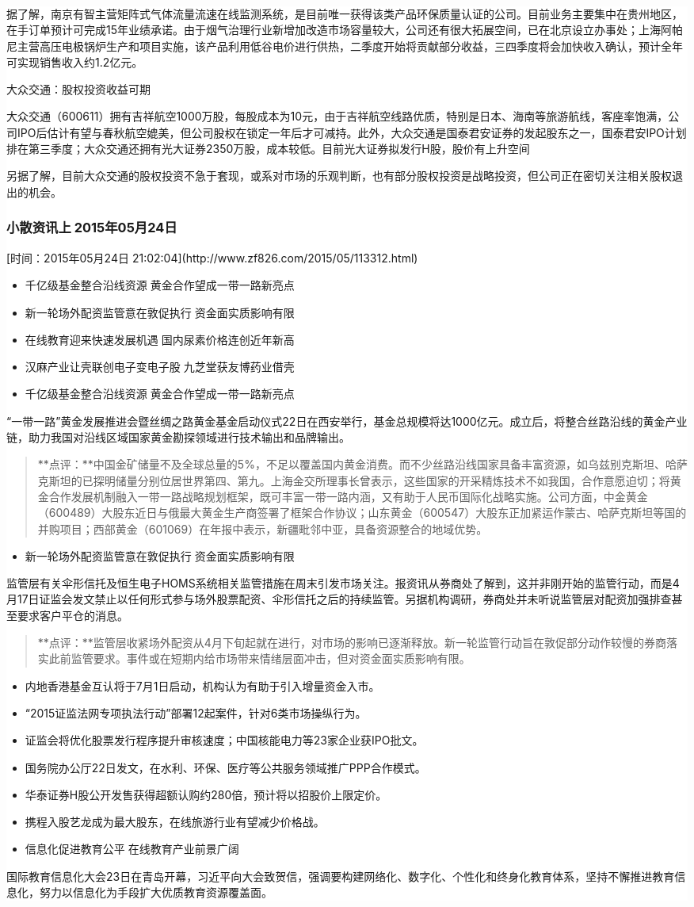 据了解，南京有智主营矩阵式气体流量流速在线监测系统，是目前唯一获得该类产品环保质量认证的公司。目前业务主要集中在贵州地区，在手订单预计可完成15年业绩承诺。由于烟气治理行业新增加改造市场容量较大，公司还有很大拓展空间，已在北京设立办事处；上海阿帕尼主营高压电极锅炉生产和项目实施，该产品利用低谷电价进行供热，二季度开始将贡献部分收益，三四季度将会加快收入确认，预计全年可实现销售收入约1.2亿元。
                                                                                              
大众交通：股权投资收益可期
                                                                                              
大众交通（600611）拥有吉祥航空1000万股，每股成本为10元，由于吉祥航空线路优质，特别是日本、海南等旅游航线，客座率饱满，公司IPO后估计有望与春秋航空媲美，但公司股权在锁定一年后才可减持。此外，大众交通是国泰君安证券的发起股东之一，国泰君安IPO计划排在第三季度；大众交通还拥有光大证券2350万股，成本较低。目前光大证券拟发行H股，股价有上升空间
                                                                                              
另据了解，目前大众交通的股权投资不急于套现，或系对市场的乐观判断，也有部分股权投资是战略投资，但公司正在密切关注相关股权退出的机会。
 

 
<h3>  小散资讯上 2015年05月24日 </h3>
[时间：2015年05月24日 21:02:04](http://www.zf826.com/2015/05/113312.html)
 


 - 千亿级基金整合沿线资源 黄金合作望成一带一路新亮点

 - 新一轮场外配资监管意在敦促执行 资金面实质影响有限

 - 在线教育迎来快速发展机遇 国内尿素价格连创近年新高

 - 汉麻产业让壳联创电子变电子股 九芝堂获友博药业借壳

                                                                                              


 - 千亿级基金整合沿线资源 黄金合作望成一带一路新亮点
                                                                                              
“一带一路”黄金发展推进会暨丝绸之路黄金基金启动仪式22日在西安举行，基金总规模将达1000亿元。成立后，将整合丝路沿线的黄金产业链，助力我国对沿线区域国家黄金勘探领域进行技术输出和品牌输出。
                                                                                              
 > **点评：**中国金矿储量不及全球总量的5%，不足以覆盖国内黄金消费。而不少丝路沿线国家具备丰富资源，如乌兹别克斯坦、哈萨克斯坦的已探明储量分别位居世界第四、第九。上海金交所理事长曾表示，这些国家的开采精炼技术不如我国，合作意愿迫切；将黄金合作发展机制融入一带一路战略规划框架，既可丰富一带一路内涵，又有助于人民币国际化战略实施。公司方面，中金黄金（600489）大股东近日与俄最大黄金生产商签署了框架合作协议；山东黄金（600547）大股东正加紧运作蒙古、哈萨克斯坦等国的并购项目；西部黄金（601069）在年报中表示，新疆毗邻中亚，具备资源整合的地域优势。

                                                                                              


 - 新一轮场外配资监管意在敦促执行 资金面实质影响有限
                                                                                              
监管层有关伞形信托及恒生电子HOMS系统相关监管措施在周末引发市场关注。报资讯从券商处了解到，这并非刚开始的监管行动，而是4月17日证监会发文禁止以任何形式参与场外股票配资、伞形信托之后的持续监管。另据机构调研，券商处并未听说监管层对配资加强排查甚至要求客户平仓的消息。
                                                                                              
 > **点评：**监管层收紧场外配资从4月下旬起就在进行，对市场的影响已逐渐释放。新一轮监管行动旨在敦促部分动作较慢的券商落实此前监管要求。事件或在短期内给市场带来情绪层面冲击，但对资金面实质影响有限。

                                                                                              


 - 内地香港基金互认将于7月1日启动，机构认为有助于引入增量资金入市。

 - “2015证监法网专项执法行动”部署12起案件，针对6类市场操纵行为。

 - 证监会将优化股票发行程序提升审核速度；中国核能电力等23家企业获IPO批文。

 - 国务院办公厅22日发文，在水利、环保、医疗等公共服务领域推广PPP合作模式。

 - 华泰证券H股公开发售获得超额认购约280倍，预计将以招股价上限定价。

 - 携程入股艺龙成为最大股东，在线旅游行业有望减少价格战。

                                                                                              


 - 信息化促进教育公平 在线教育产业前景广阔
                                                                                              
国际教育信息化大会23日在青岛开幕，习近平向大会致贺信，强调要构建网络化、数字化、个性化和终身化教育体系，坚持不懈推进教育信息化，努力以信息化为手段扩大优质教育资源覆盖面。
                                                                                              